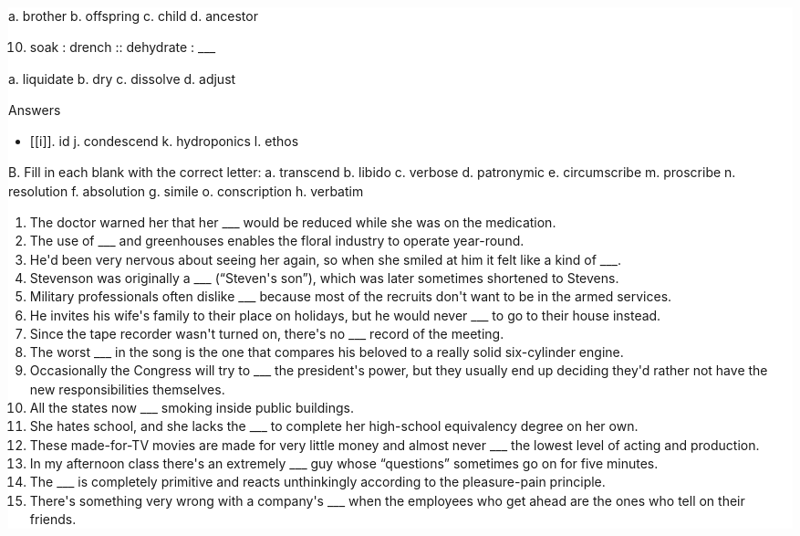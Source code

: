 a. brother b. offspring c. child d. ancestor

10. soak : drench :: dehydrate : ___

a. liquidate b. dry c. dissolve d. adjust

Answers

- [[i]]. id
j. condescend
k. hydroponics
l. ethos

B. Fill in each blank with the correct letter:
a. transcend
b. libido
c. verbose
d. patronymic
e. circumscribe m. proscribe
n. resolution
f. absolution
g. simile
o. conscription
h. verbatim
1. The doctor warned her that her ___ would be reduced while she was on the medication.
2. The use of ___ and greenhouses enables the floral industry to operate year-round.
3. He'd been very nervous about seeing her again, so when she smiled at him it felt like a kind of ___.
4. Stevenson was originally a ___ (“Steven's son”), which was later sometimes shortened to Stevens.
5. Military professionals often dislike ___ because most of the recruits don't want to be in the armed
services.
6. He invites his wife's family to their place on holidays, but he would never ___ to go to their house
instead.
7. Since the tape recorder wasn't turned on, there's no ___ record of the meeting.
8.  The  worst  ___  in  the  song  is  the  one  that  compares  his  beloved  to  a  really  solid  six-cylinder
engine.
9. Occasionally the Congress will try to ___ the president's power, but they usually end up deciding
they'd rather not have the new responsibilities themselves.
10. All the states now ___ smoking inside public buildings.
11. She hates school, and she lacks the ___ to complete her high-school equivalency degree on her
own.
12. These made-for-TV movies are made for very little money and almost never ___ the lowest level
of acting and production.
13. In my afternoon class there's an extremely ___ guy whose “questions” sometimes go on for five
minutes.
14. The ___ is completely primitive and reacts unthinkingly according to the pleasure-pain principle.
15. There's something very wrong with a company's ___ when the employees who get ahead are the
ones who tell on their friends.
